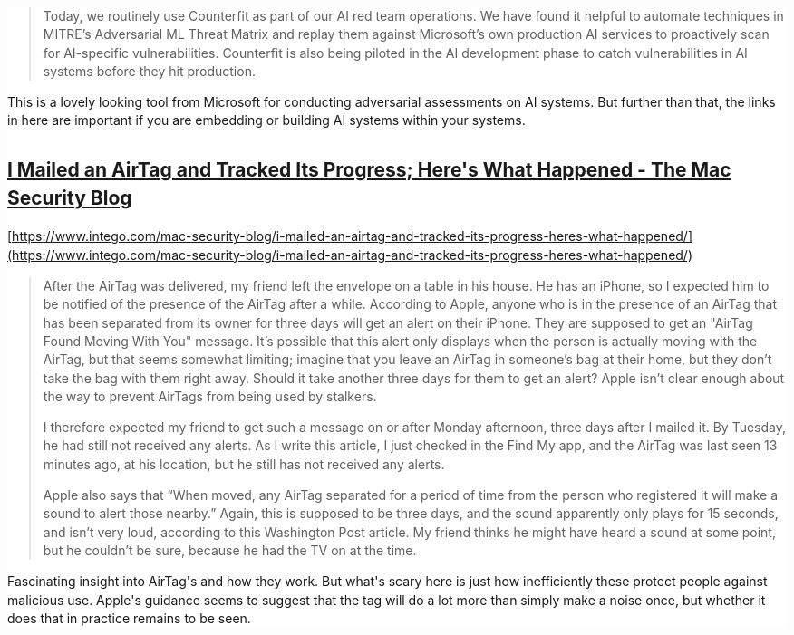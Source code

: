 > Today, we routinely use Counterfit as part of our AI red team operations. We have found it helpful to automate techniques in MITRE’s Adversarial ML Threat Matrix and replay them against Microsoft’s own production AI services to proactively scan for AI-specific vulnerabilities. Counterfit is also being piloted in the AI development phase to catch vulnerabilities in AI systems before they hit production.


This is a lovely looking tool from Microsoft for conducting adversarial assessments on AI systems.  But further than that, the links in here are important if you are embedding or building AI systems within your systems.


## [I Mailed an AirTag and Tracked Its Progress; Here's What Happened - The Mac Security Blog](https://www.intego.com/mac-security-blog/i-mailed-an-airtag-and-tracked-its-progress-heres-what-happened/)

[https://www.intego.com/mac-security-blog/i-mailed-an-airtag-and-tracked-its-progress-heres-what-happened/](https://www.intego.com/mac-security-blog/i-mailed-an-airtag-and-tracked-its-progress-heres-what-happened/)

> After the AirTag was delivered, my friend left the envelope on a table in his house. He has an iPhone, so I expected him to be notified of the presence of the AirTag after a while. According to Apple, anyone who is in the presence of an AirTag that has been separated from its owner for three days will get an alert on their iPhone. They are supposed to get an "AirTag Found Moving With You" message. It’s possible that this alert only displays when the person is actually moving with the AirTag, but that seems somewhat limiting; imagine that you leave an AirTag in someone’s bag at their home, but they don’t take the bag with them right away. Should it take another three days for them to get an alert? Apple isn’t clear enough about the way to prevent AirTags from being used by stalkers.
> 
> I therefore expected my friend to get such a message on or after Monday afternoon, three days after I mailed it. By Tuesday, he had still not received any alerts. As I write this article, I just checked in the Find My app, and the AirTag was last seen 13 minutes ago, at his location, but he still has not received any alerts.
> 
> Apple also says that “When moved, any AirTag separated for a period of time from the person who registered it will make a sound to alert those nearby.” Again, this is supposed to be three days, and the sound apparently only plays for 15 seconds, and isn’t very loud, according to this Washington Post article. My friend thinks he might have heard a sound at some point, but he couldn’t be sure, because he had the TV on at the time.


Fascinating insight into AirTag's and how they work.  But what's scary here is just how inefficiently these protect people against malicious use.  Apple's guidance seems to suggest that the tag will do a lot more than simply make a noise once, but whether it does that in practice remains to be seen.


